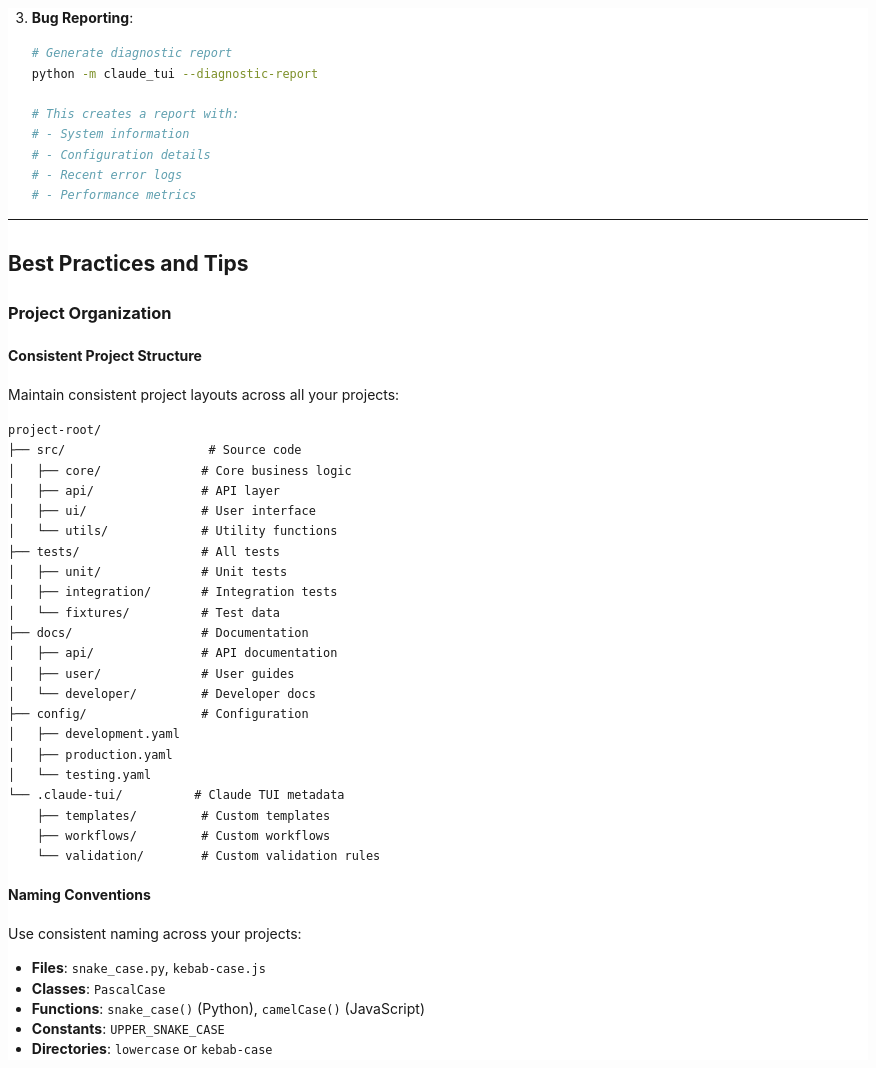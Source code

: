 3. **Bug Reporting**:
   ```bash
   # Generate diagnostic report
   python -m claude_tui --diagnostic-report
   
   # This creates a report with:
   # - System information
   # - Configuration details
   # - Recent error logs
   # - Performance metrics
   ```

---

## Best Practices and Tips

### Project Organization

#### Consistent Project Structure
Maintain consistent project layouts across all your projects:

```
project-root/
├── src/                    # Source code
│   ├── core/              # Core business logic
│   ├── api/               # API layer
│   ├── ui/                # User interface
│   └── utils/             # Utility functions
├── tests/                 # All tests
│   ├── unit/              # Unit tests
│   ├── integration/       # Integration tests
│   └── fixtures/          # Test data
├── docs/                  # Documentation
│   ├── api/               # API documentation
│   ├── user/              # User guides
│   └── developer/         # Developer docs
├── config/                # Configuration
│   ├── development.yaml
│   ├── production.yaml
│   └── testing.yaml
└── .claude-tui/          # Claude TUI metadata
    ├── templates/         # Custom templates
    ├── workflows/         # Custom workflows
    └── validation/        # Custom validation rules
```

#### Naming Conventions
Use consistent naming across your projects:

- **Files**: `snake_case.py`, `kebab-case.js`
- **Classes**: `PascalCase`
- **Functions**: `snake_case()` (Python), `camelCase()` (JavaScript)
- **Constants**: `UPPER_SNAKE_CASE`
- **Directories**: `lowercase` or `kebab-case`
